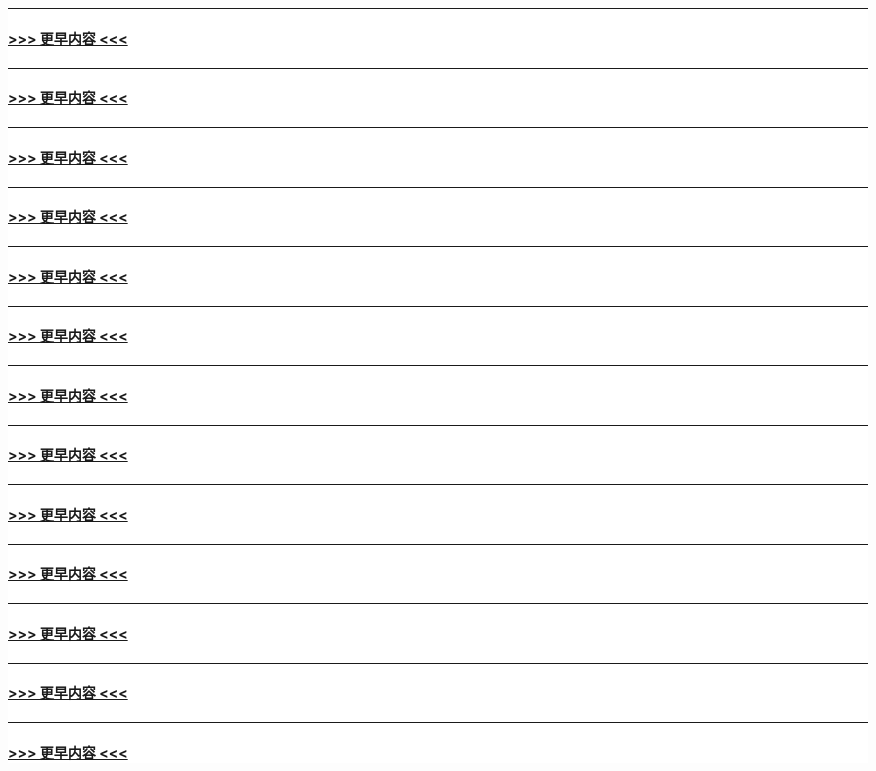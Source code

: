----
#### [ >>> 更早内容 <<< ](../indexes/sedKJ511b-earlier.md?t=10272302)

----
#### [ >>> 更早内容 <<< ](../indexes/sedKJ511b-earlier.md?t=10272351)

----
#### [ >>> 更早内容 <<< ](../indexes/sedKJ511b-earlier.md?t=10280002)

----
#### [ >>> 更早内容 <<< ](../indexes/sedKJ511b-earlier.md?t=10280051)

----
#### [ >>> 更早内容 <<< ](../indexes/sedKJ511b-earlier.md?t=10280102)

----
#### [ >>> 更早内容 <<< ](../indexes/sedKJ511b-earlier.md?t=10280151)

----
#### [ >>> 更早内容 <<< ](../indexes/sedKJ511b-earlier.md?t=10280203)

----
#### [ >>> 更早内容 <<< ](../indexes/sedKJ511b-earlier.md?t=10280251)

----
#### [ >>> 更早内容 <<< ](../indexes/sedKJ511b-earlier.md?t=10280303)

----
#### [ >>> 更早内容 <<< ](../indexes/sedKJ511b-earlier.md?t=10280351)

----
#### [ >>> 更早内容 <<< ](../indexes/sedKJ511b-earlier.md?t=10280403)

----
#### [ >>> 更早内容 <<< ](../indexes/sedKJ511b-earlier.md?t=10280451)

----
#### [ >>> 更早内容 <<< ](../indexes/sedKJ511b-earlier.md?t=10280502)
